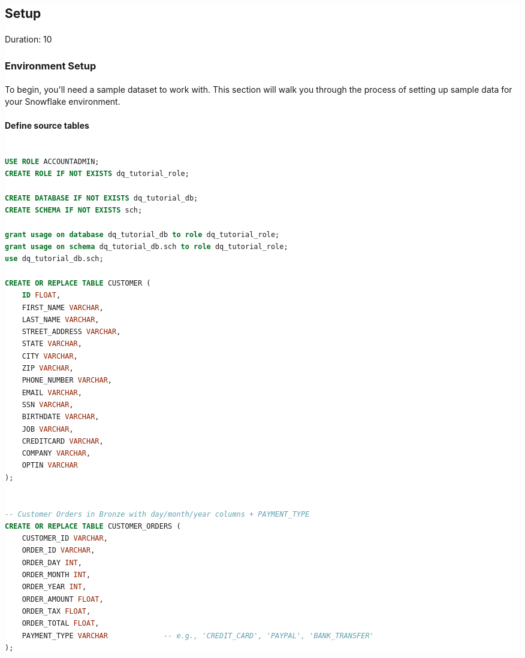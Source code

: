 

## Setup

Duration: 10

### Environment Setup

To begin, you'll need a sample dataset to work with. This section will walk you through the process of setting up sample data for your Snowflake environment.

#### Define source tables

```sql

USE ROLE ACCOUNTADMIN;
CREATE ROLE IF NOT EXISTS dq_tutorial_role;

CREATE DATABASE IF NOT EXISTS dq_tutorial_db;
CREATE SCHEMA IF NOT EXISTS sch;

grant usage on database dq_tutorial_db to role dq_tutorial_role;
grant usage on schema dq_tutorial_db.sch to role dq_tutorial_role;
use dq_tutorial_db.sch;

CREATE OR REPLACE TABLE CUSTOMER (
    ID FLOAT,                       
    FIRST_NAME VARCHAR,             
    LAST_NAME VARCHAR,              
    STREET_ADDRESS VARCHAR,         
    STATE VARCHAR,                  
    CITY VARCHAR,                   
    ZIP VARCHAR,                    
    PHONE_NUMBER VARCHAR,           
    EMAIL VARCHAR,                  
    SSN VARCHAR,                    
    BIRTHDATE VARCHAR,              
    JOB VARCHAR,                    
    CREDITCARD VARCHAR,             
    COMPANY VARCHAR,                
    OPTIN VARCHAR                   
);


-- Customer Orders in Bronze with day/month/year columns + PAYMENT_TYPE
CREATE OR REPLACE TABLE CUSTOMER_ORDERS (
    CUSTOMER_ID VARCHAR,            
    ORDER_ID VARCHAR,               
    ORDER_DAY INT,                 
    ORDER_MONTH INT,               
    ORDER_YEAR INT,                
    ORDER_AMOUNT FLOAT,             
    ORDER_TAX FLOAT,                
    ORDER_TOTAL FLOAT,              
    PAYMENT_TYPE VARCHAR             -- e.g., 'CREDIT_CARD', 'PAYPAL', 'BANK_TRANSFER'
);

```

